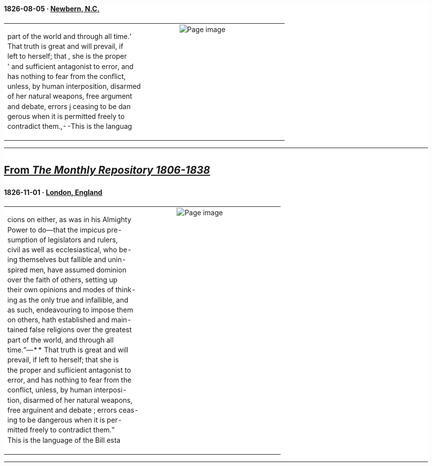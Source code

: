 #### 1826-08-05 &middot; [Newbern, N.C.](http://dbpedia.org/resource/New_Bern%2C_North_Carolina)

<table style="width: 100%;"><tr><td style="width: 50%">

  
part of the world and through all time.&#x27;  
That truth is great and will prevail, if  
left to herself; that , she is the proper  
&#x27; and sufficient antagonist to error, and  
has nothing to fear from the conflict,  
unless, by human interposition, disarmed  
of her natural weapons, free argument  
and debate, errors j ceasing to be dan­  
gerous when it is permitted freely to  
contradict them.,--This is the languag
</td><td style="width: 50%; max-height: 75%; margin: auto; display: block;">
<img alt="Page image" src="https://newspapers.digitalnc.org/images/iiif/batch_ncu_NCSen5n_ver01%2Fdata%2F1826080501%2F0157.jp2/pct:24.46514335613448,85.24069478908189,15.514481152670644,6.124069478908188/!600,600/0/default.jpg"/>
</td>
</tr></table>

---

## [From _The Monthly Repository 1806-1838_](https://archive.org/details/sim_monthly-repository_1826-11_21_251/page/n5/mode/1up?view=theater)

#### 1826-11-01 &middot; [London, England](http://dbpedia.org/resource/London)

<table style="width: 100%;"><tr><td style="width: 50%">

  
cions on either, as was in his Almighty  
Power to do—that the impicus pre-  
sumption of legislators and rulers,  
civil as well as ecclesiastical, who be-  
ing themselves but fallible and unin-  
spired men, have assumed dominion  
over the faith of others, setting up  
their own opinions and modes of think-  
ing as the only true and infallible, and  
as such, endeavouring to impose them  
on others, hath established and main-  
tained false religions over the greatest  
part of the world, and through all  
time.”—** That truth is great and will  
prevail, if left to herself; that she is  
the proper and suflicient antagonist to  
error, and has nothing to fear from the  
conflict, unless, by human interposi-  
tion, disarmed of her natural weapons,  
free arguinent and debate ; errors ceas-  
ing to be dangerous when it is per-  
mitted freely to contradict them.”  
This is the language of the Bill esta
</td><td style="width: 50%; max-height: 75%; margin: auto; display: block;">
<img alt="Page image" src="https://iiif.archive.org/image/iiif/2/sim_monthly-repository_1826-11_21_251%2Fsim_monthly-repository_1826-11_21_251_jp2.zip%2Fsim_monthly-repository_1826-11_21_251_jp2%2Fsim_monthly-repository_1826-11_21_251_0005.jp2/pct:22.49690976514215,10.768645357686454,33.31273176761434,29.813546423135463/,600/0/default.jpg"/>
</td>
</tr></table>

---